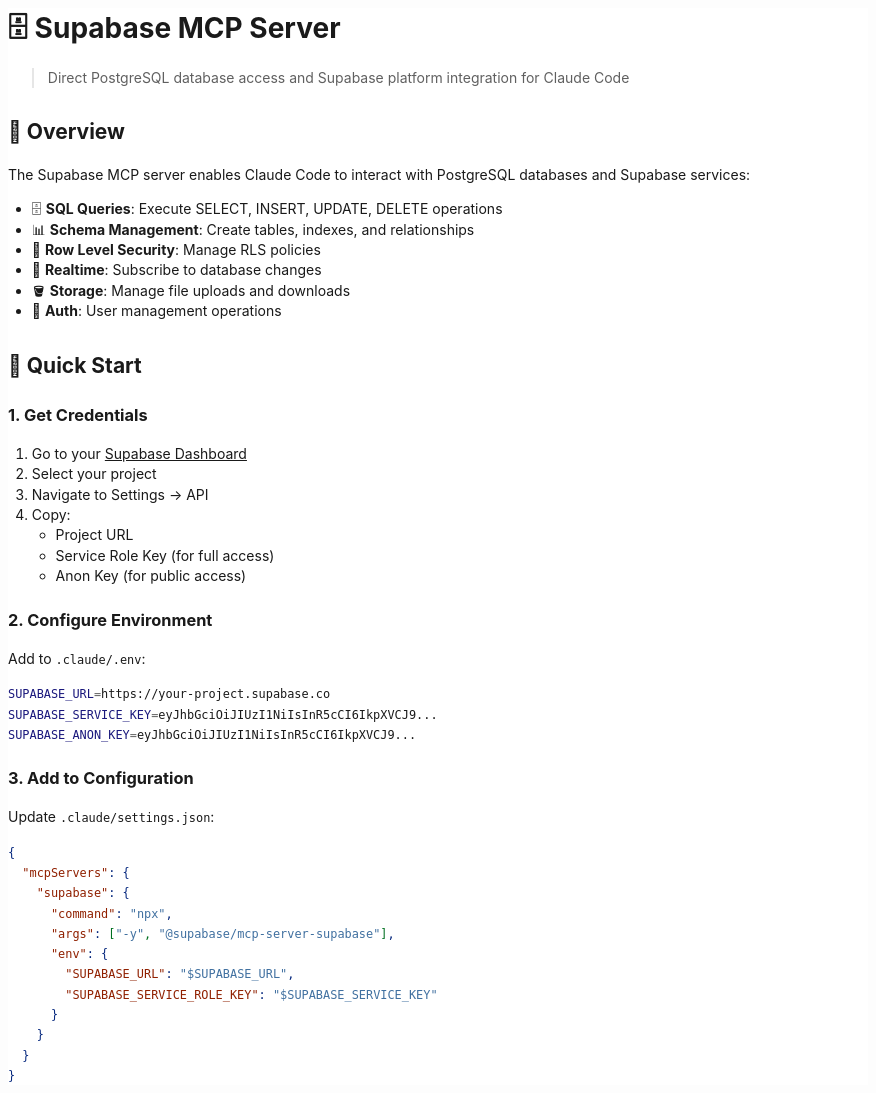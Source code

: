 # 🗄️ Supabase MCP Server

> Direct PostgreSQL database access and Supabase platform integration for Claude Code

## 📖 Overview

The Supabase MCP server enables Claude Code to interact with PostgreSQL databases and Supabase services:

- 🗄️ **SQL Queries**: Execute SELECT, INSERT, UPDATE, DELETE operations
- 📊 **Schema Management**: Create tables, indexes, and relationships
- 🔐 **Row Level Security**: Manage RLS policies
- 📡 **Realtime**: Subscribe to database changes
- 🪣 **Storage**: Manage file uploads and downloads
- 🔑 **Auth**: User management operations

## 🚀 Quick Start

### 1. Get Credentials

1. Go to your [Supabase Dashboard](https://app.supabase.com/)
2. Select your project
3. Navigate to Settings → API
4. Copy:
   - Project URL
   - Service Role Key (for full access)
   - Anon Key (for public access)

### 2. Configure Environment

Add to `.claude/.env`:
```bash
SUPABASE_URL=https://your-project.supabase.co
SUPABASE_SERVICE_KEY=eyJhbGciOiJIUzI1NiIsInR5cCI6IkpXVCJ9...
SUPABASE_ANON_KEY=eyJhbGciOiJIUzI1NiIsInR5cCI6IkpXVCJ9...
```

### 3. Add to Configuration

Update `.claude/settings.json`:
```json
{
  "mcpServers": {
    "supabase": {
      "command": "npx",
      "args": ["-y", "@supabase/mcp-server-supabase"],
      "env": {
        "SUPABASE_URL": "$SUPABASE_URL",
        "SUPABASE_SERVICE_ROLE_KEY": "$SUPABASE_SERVICE_KEY"
      }
    }
  }
}
```

